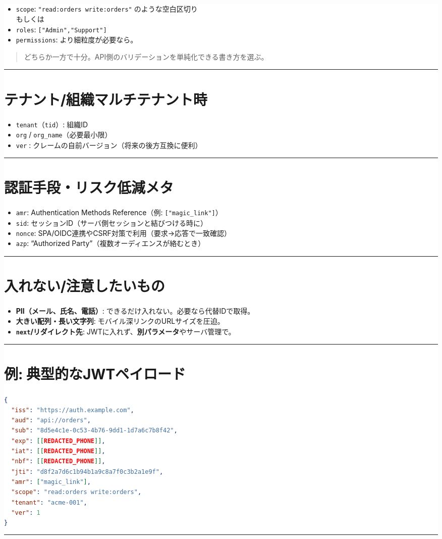 - `scope`: `"read:orders write:orders"` のような空白区切り  
  もしくは
- `roles`: `["Admin","Support"]`
- `permissions`: より細粒度が必要なら。

> どちらか一方で十分。API側のバリデーションを単純化できる書き方を選ぶ。

---

# テナント/組織マルチテナント時
- `tenant`（`tid`）: 組織ID
- `org` / `org_name`（必要最小限）
- `ver` : クレームの自前バージョン（将来の後方互換に便利）

---

# 認証手段・リスク低減メタ
- `amr`: Authentication Methods Reference（例: `["magic_link"]`）
- `sid`: セッションID（サーバ側セッションと結びつける時に）
- `nonce`: SPA/OIDC連携やCSRF対策で利用（要求→応答で一致確認）
- `azp`: “Authorized Party”（複数オーディエンスが絡むとき）

---

# 入れない/注意したいもの
- **PII（メール、氏名、電話）**: できるだけ入れない。必要なら代替IDで取得。
- **大きい配列・長い文字列**: モバイル深リンクのURLサイズを圧迫。
- **`next`/リダイレクト先**: JWTに入れず、**別パラメータ**やサーバ管理で。

---

# 例: 典型的なJWTペイロード
```json
{
  "iss": "https://auth.example.com",
  "aud": "api://orders",
  "sub": "8d5e4c1e-0c53-4b76-9dd1-1d7a6c7b8f42",
  "exp": [[REDACTED_PHONE]],
  "iat": [[REDACTED_PHONE]],
  "nbf": [[REDACTED_PHONE]],
  "jti": "d8f2a7d6c1b94b1a9c8a7f0c3b2a1e9f",
  "amr": ["magic_link"],
  "scope": "read:orders write:orders",
  "tenant": "acme-001",
  "ver": 1
}
```

---
